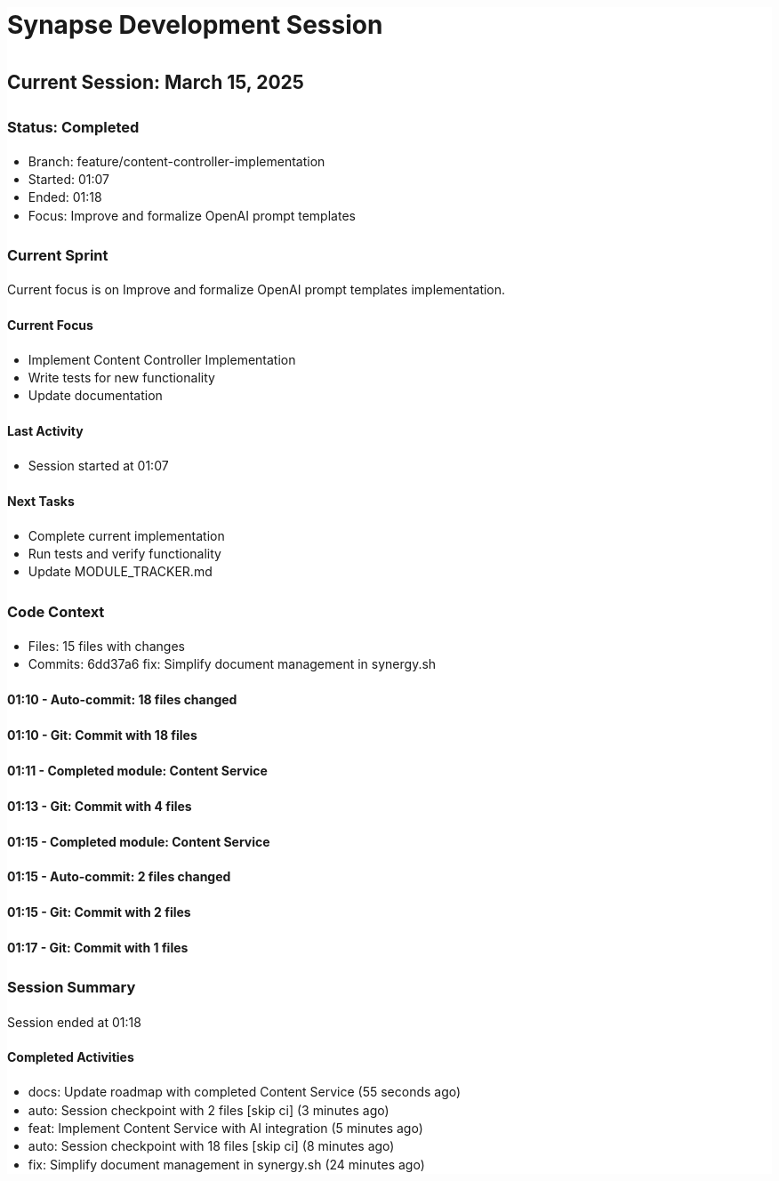 # Synapse Development Session
## Current Session: March 15, 2025

### Status: Completed
- Branch: feature/content-controller-implementation
- Started: 01:07
- Ended: 01:18
- Focus: Improve and formalize OpenAI prompt templates

### Current Sprint
Current focus is on Improve and formalize OpenAI prompt templates implementation.

#### Current Focus
- Implement Content Controller Implementation
- Write tests for new functionality
- Update documentation

#### Last Activity
- Session started at 01:07

#### Next Tasks
- Complete current implementation
- Run tests and verify functionality
- Update MODULE_TRACKER.md

### Code Context
- Files: 15 files with changes
- Commits: 6dd37a6 fix: Simplify document management in synergy.sh
#### 01:10 - Auto-commit: 18 files changed
#### 01:10 - Git: Commit with 18 files
#### 01:11 - Completed module: Content Service
#### 01:13 - Git: Commit with 4 files
#### 01:15 - Completed module: Content Service
#### 01:15 - Auto-commit: 2 files changed
#### 01:15 - Git: Commit with 2 files
#### 01:17 - Git: Commit with 1 files

### Session Summary
Session ended at 01:18

#### Completed Activities
- docs: Update roadmap with completed Content Service (55 seconds ago)
- auto: Session checkpoint with 2 files [skip ci] (3 minutes ago)
- feat: Implement Content Service with AI integration (5 minutes ago)
- auto: Session checkpoint with 18 files [skip ci] (8 minutes ago)
- fix: Simplify document management in synergy.sh (24 minutes ago)
